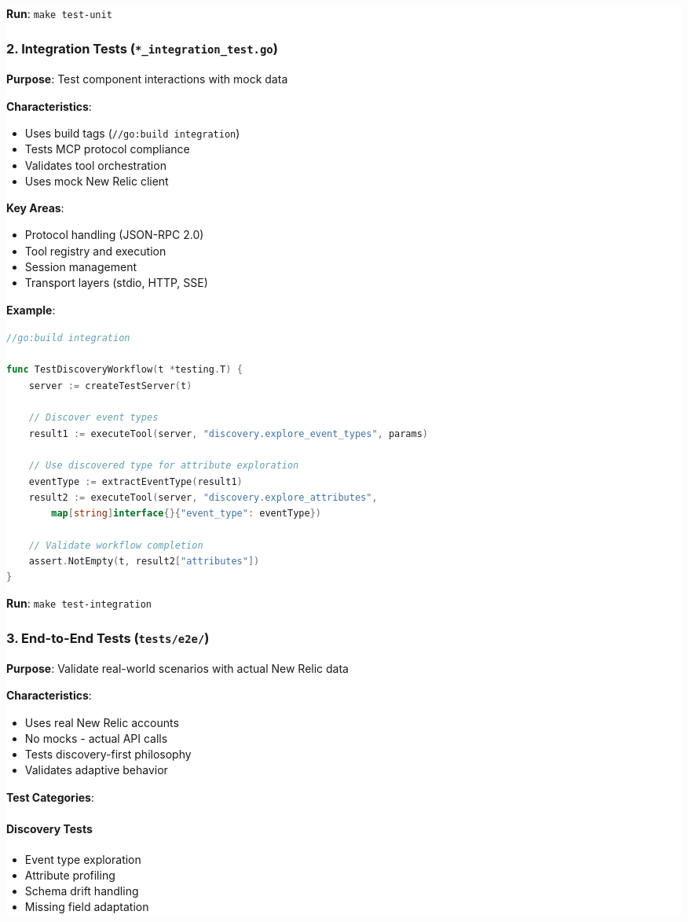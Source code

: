 **Run**: `make test-unit`

### 2. Integration Tests (`*_integration_test.go`)

**Purpose**: Test component interactions with mock data

**Characteristics**:
- Uses build tags (`//go:build integration`)
- Tests MCP protocol compliance
- Validates tool orchestration
- Uses mock New Relic client

**Key Areas**:
- Protocol handling (JSON-RPC 2.0)
- Tool registry and execution
- Session management
- Transport layers (stdio, HTTP, SSE)

**Example**:
```go
//go:build integration

func TestDiscoveryWorkflow(t *testing.T) {
    server := createTestServer(t)
    
    // Discover event types
    result1 := executeTool(server, "discovery.explore_event_types", params)
    
    // Use discovered type for attribute exploration
    eventType := extractEventType(result1)
    result2 := executeTool(server, "discovery.explore_attributes", 
        map[string]interface{}{"event_type": eventType})
    
    // Validate workflow completion
    assert.NotEmpty(t, result2["attributes"])
}
```

**Run**: `make test-integration`

### 3. End-to-End Tests (`tests/e2e/`)

**Purpose**: Validate real-world scenarios with actual New Relic data

**Characteristics**:
- Uses real New Relic accounts
- No mocks - actual API calls
- Tests discovery-first philosophy
- Validates adaptive behavior

**Test Categories**:

#### Discovery Tests
- Event type exploration
- Attribute profiling
- Schema drift handling
- Missing field adaptation
